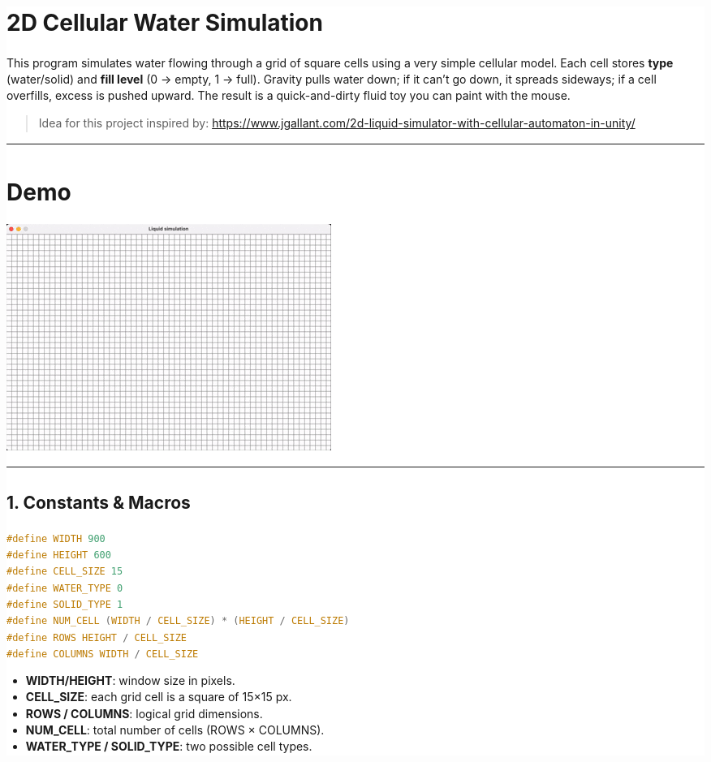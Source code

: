 # 2D Cellular Water Simulation

This program simulates water flowing through a grid of square cells using a very simple cellular model. Each cell stores **type** (water/solid) and **fill level** (0 → empty, 1 → full). Gravity pulls water down; if it can’t go down, it spreads sideways; if a cell overfills, excess is pushed upward. The result is a quick-and-dirty fluid toy you can paint with the mouse.

> Idea for this project inspired by: https://www.jgallant.com/2d-liquid-simulator-with-cellular-automaton-in-unity/

---

# Demo

![Demo](../assets/liquid%20simulation.gif)

---

## 1. Constants & Macros

```c
#define WIDTH 900
#define HEIGHT 600
#define CELL_SIZE 15
#define WATER_TYPE 0
#define SOLID_TYPE 1
#define NUM_CELL (WIDTH / CELL_SIZE) * (HEIGHT / CELL_SIZE)
#define ROWS HEIGHT / CELL_SIZE
#define COLUMNS WIDTH / CELL_SIZE
```

* **WIDTH/HEIGHT**: window size in pixels.
* **CELL\_SIZE**: each grid cell is a square of 15×15 px.
* **ROWS / COLUMNS**: logical grid dimensions.
* **NUM\_CELL**: total number of cells (ROWS × COLUMNS).
* **WATER\_TYPE / SOLID\_TYPE**: two possible cell types.
